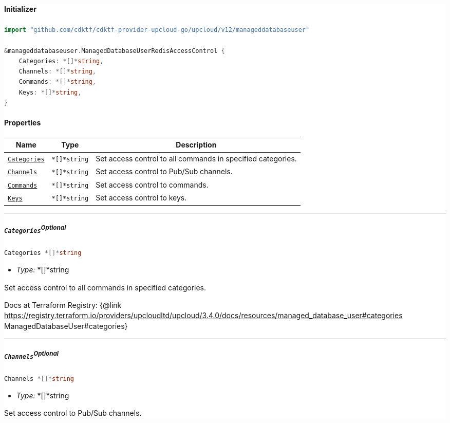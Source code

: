 #### Initializer <a name="Initializer" id="@cdktf/provider-upcloud.managedDatabaseUser.ManagedDatabaseUserRedisAccessControl.Initializer"></a>

```go
import "github.com/cdktf/cdktf-provider-upcloud-go/upcloud/v12/manageddatabaseuser"

&manageddatabaseuser.ManagedDatabaseUserRedisAccessControl {
	Categories: *[]*string,
	Channels: *[]*string,
	Commands: *[]*string,
	Keys: *[]*string,
}
```

#### Properties <a name="Properties" id="Properties"></a>

| **Name** | **Type** | **Description** |
| --- | --- | --- |
| <code><a href="#@cdktf/provider-upcloud.managedDatabaseUser.ManagedDatabaseUserRedisAccessControl.property.categories">Categories</a></code> | <code>*[]*string</code> | Set access control to all commands in specified categories. |
| <code><a href="#@cdktf/provider-upcloud.managedDatabaseUser.ManagedDatabaseUserRedisAccessControl.property.channels">Channels</a></code> | <code>*[]*string</code> | Set access control to Pub/Sub channels. |
| <code><a href="#@cdktf/provider-upcloud.managedDatabaseUser.ManagedDatabaseUserRedisAccessControl.property.commands">Commands</a></code> | <code>*[]*string</code> | Set access control to commands. |
| <code><a href="#@cdktf/provider-upcloud.managedDatabaseUser.ManagedDatabaseUserRedisAccessControl.property.keys">Keys</a></code> | <code>*[]*string</code> | Set access control to keys. |

---

##### `Categories`<sup>Optional</sup> <a name="Categories" id="@cdktf/provider-upcloud.managedDatabaseUser.ManagedDatabaseUserRedisAccessControl.property.categories"></a>

```go
Categories *[]*string
```

- *Type:* *[]*string

Set access control to all commands in specified categories.

Docs at Terraform Registry: {@link https://registry.terraform.io/providers/upcloudltd/upcloud/3.4.0/docs/resources/managed_database_user#categories ManagedDatabaseUser#categories}

---

##### `Channels`<sup>Optional</sup> <a name="Channels" id="@cdktf/provider-upcloud.managedDatabaseUser.ManagedDatabaseUserRedisAccessControl.property.channels"></a>

```go
Channels *[]*string
```

- *Type:* *[]*string

Set access control to Pub/Sub channels.
